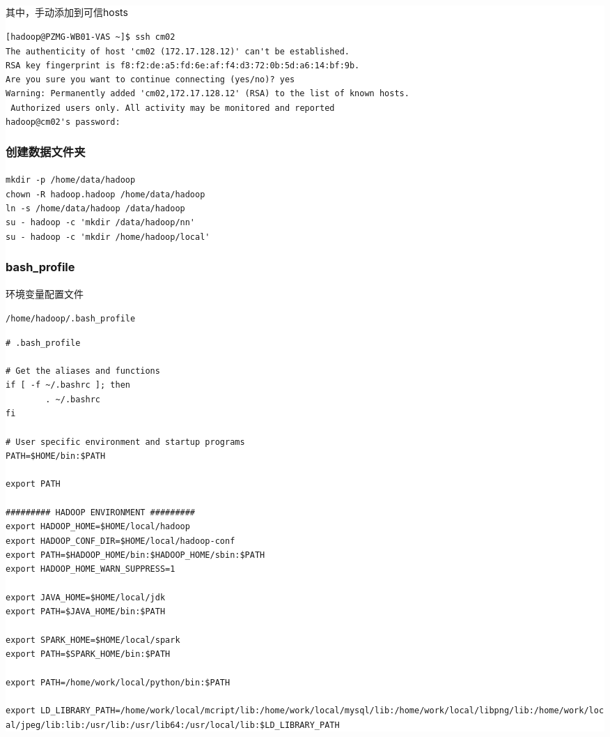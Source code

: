

其中，手动添加到可信hosts

```shell
[hadoop@PZMG-WB01-VAS ~]$ ssh cm02
The authenticity of host 'cm02 (172.17.128.12)' can't be established.
RSA key fingerprint is f8:f2:de:a5:fd:6e:af:f4:d3:72:0b:5d:a6:14:bf:9b.
Are you sure you want to continue connecting (yes/no)? yes
Warning: Permanently added 'cm02,172.17.128.12' (RSA) to the list of known hosts.
 Authorized users only. All activity may be monitored and reported
hadoop@cm02's password:
```

### 创建数据文件夹

```shell
mkdir -p /home/data/hadoop
chown -R hadoop.hadoop /home/data/hadoop
ln -s /home/data/hadoop /data/hadoop
su - hadoop -c 'mkdir /data/hadoop/nn'
su - hadoop -c 'mkdir /home/hadoop/local'
```

### bash_profile

环境变量配置文件

`/home/hadoop/.bash_profile`

```shell
# .bash_profile

# Get the aliases and functions
if [ -f ~/.bashrc ]; then
        . ~/.bashrc
fi

# User specific environment and startup programs
PATH=$HOME/bin:$PATH

export PATH

######### HADOOP ENVIRONMENT #########
export HADOOP_HOME=$HOME/local/hadoop
export HADOOP_CONF_DIR=$HOME/local/hadoop-conf
export PATH=$HADOOP_HOME/bin:$HADOOP_HOME/sbin:$PATH
export HADOOP_HOME_WARN_SUPPRESS=1

export JAVA_HOME=$HOME/local/jdk
export PATH=$JAVA_HOME/bin:$PATH

export SPARK_HOME=$HOME/local/spark
export PATH=$SPARK_HOME/bin:$PATH

export PATH=/home/work/local/python/bin:$PATH

export LD_LIBRARY_PATH=/home/work/local/mcript/lib:/home/work/local/mysql/lib:/home/work/local/libpng/lib:/home/work/local/jpeg/lib:lib:/usr/lib:/usr/lib64:/usr/local/lib:$LD_LIBRARY_PATH
```
